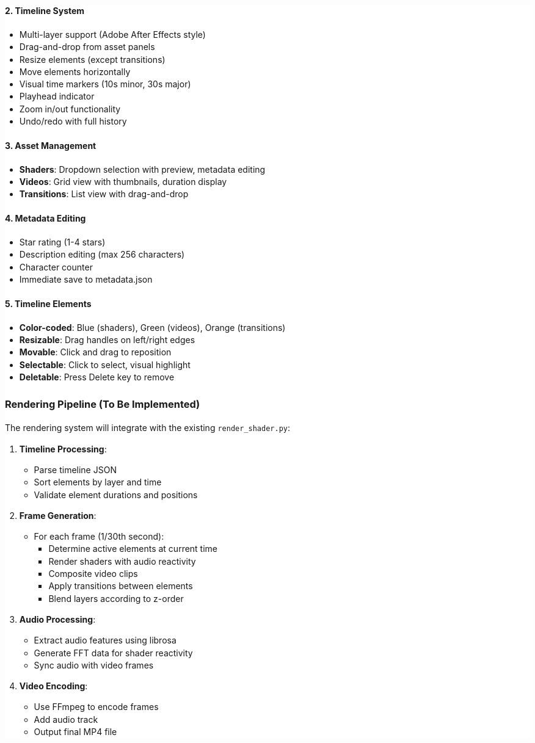 #### 2. Timeline System
- Multi-layer support (Adobe After Effects style)
- Drag-and-drop from asset panels
- Resize elements (except transitions)
- Move elements horizontally
- Visual time markers (10s minor, 30s major)
- Playhead indicator
- Zoom in/out functionality
- Undo/redo with full history

#### 3. Asset Management
- **Shaders**: Dropdown selection with preview, metadata editing
- **Videos**: Grid view with thumbnails, duration display
- **Transitions**: List view with drag-and-drop

#### 4. Metadata Editing
- Star rating (1-4 stars)
- Description editing (max 256 characters)
- Character counter
- Immediate save to metadata.json

#### 5. Timeline Elements
- **Color-coded**: Blue (shaders), Green (videos), Orange (transitions)
- **Resizable**: Drag handles on left/right edges
- **Movable**: Click and drag to reposition
- **Selectable**: Click to select, visual highlight
- **Deletable**: Press Delete key to remove

### Rendering Pipeline (To Be Implemented)

The rendering system will integrate with the existing `render_shader.py`:

1. **Timeline Processing**:
   - Parse timeline JSON
   - Sort elements by layer and time
   - Validate element durations and positions

2. **Frame Generation**:
   - For each frame (1/30th second):
     - Determine active elements at current time
     - Render shaders with audio reactivity
     - Composite video clips
     - Apply transitions between elements
     - Blend layers according to z-order

3. **Audio Processing**:
   - Extract audio features using librosa
   - Generate FFT data for shader reactivity
   - Sync audio with video frames

4. **Video Encoding**:
   - Use FFmpeg to encode frames
   - Add audio track
   - Output final MP4 file
